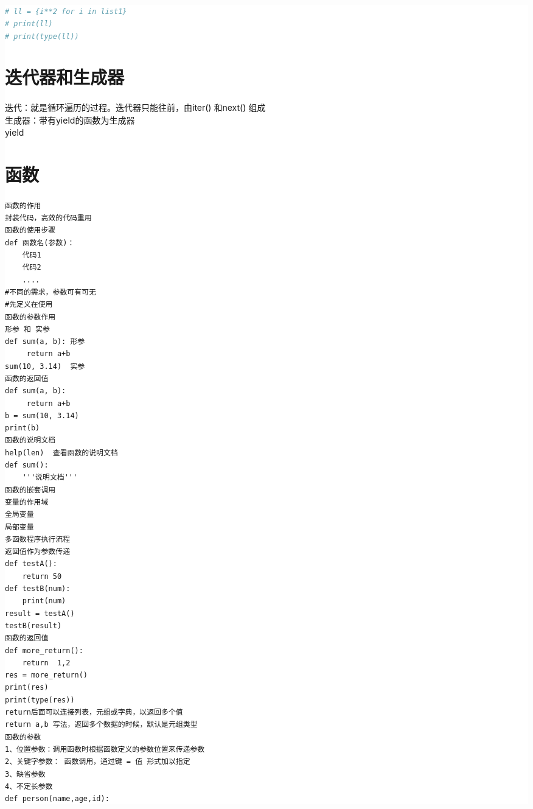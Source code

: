 ```python
# ll = {i**2 for i in list1}
# print(ll)
# print(type(ll))
```

# 迭代器和生成器
迭代：就是循环遍历的过程。迭代器只能往前，由iter() 和next() 组成  
生成器：带有yield的函数为生成器  
yield  

# 函数
```text
函数的作用
封装代码，高效的代码重用
函数的使用步骤
def 函数名(参数)：
    代码1
    代码2
    ....
#不同的需求，参数可有可无
#先定义在使用
函数的参数作用
形参 和 实参
def sum(a, b): 形参
     return a+b
sum(10, 3.14)  实参
函数的返回值
def sum(a, b):
     return a+b
b = sum(10, 3.14)
print(b)
函数的说明文档
help(len)  查看函数的说明文档
def sum():
    '''说明文档'''
函数的嵌套调用
变量的作用域
全局变量
局部变量
多函数程序执行流程
返回值作为参数传递
def testA():
    return 50
def testB(num):
    print(num)
result = testA()
testB(result)
函数的返回值
def more_return():
    return  1,2
res = more_return()
print(res)
print(type(res))
return后面可以连接列表，元组或字典，以返回多个值
return a,b 写法，返回多个数据的时候，默认是元组类型
函数的参数
1、位置参数：调用函数时根据函数定义的参数位置来传递参数
2、关键字参数： 函数调用，通过键 = 值 形式加以指定
3、缺省参数
4、不定长参数
def person(name,age,id):
```